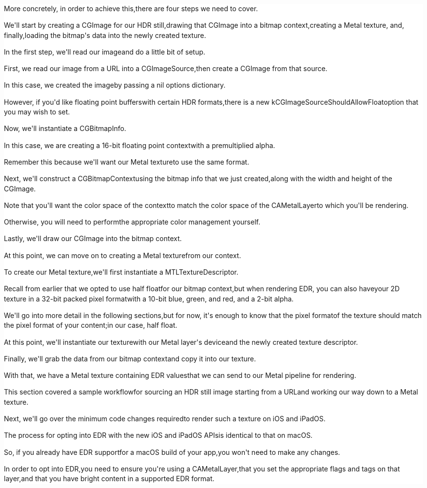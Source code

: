 More concretely, in order to achieve this,there are four steps we need to cover.

We'll start by creating a CGImage for our HDR still,drawing that CGImage into a bitmap context,creating a Metal texture, and, finally,loading the bitmap's data into the newly created texture.

In the first step, we'll read our imageand do a little bit of setup.

First, we read our image from a URL into a CGImageSource,then create a CGImage from that source.

In this case, we created the imageby passing a nil options dictionary.

However, if you'd like floating point bufferswith certain HDR formats,there is a new kCGImageSourceShouldAllowFloatoption that you may wish to set.

Now, we'll instantiate a CGBitmapInfo.

In this case, we are creating a 16-bit floating point contextwith a premultiplied alpha.

Remember this because we'll want our Metal textureto use the same format.

Next, we'll construct a CGBitmapContextusing the bitmap info that we just created,along with the width and height of the CGImage.

Note that you'll want the color space of the contextto match the color space of the CAMetalLayerto which you'll be rendering.

Otherwise, you will need to performthe appropriate color management yourself.

Lastly, we'll draw our CGImage into the bitmap context.

At this point, we can move on to creating a Metal texturefrom our context.

To create our Metal texture,we'll first instantiate a MTLTextureDescriptor.

Recall from earlier that we opted to use half floatfor our bitmap context,but when rendering EDR, you can also haveyour 2D texture in a 32-bit packed pixel formatwith a 10-bit blue, green, and red, and a 2-bit alpha.

We'll go into more detail in the following sections,but for now, it's enough to know that the pixel formatof the texture should match the pixel format of your content;in our case, half float.

At this point, we'll instantiate our texturewith our Metal layer's deviceand the newly created texture descriptor.

Finally, we'll grab the data from our bitmap contextand copy it into our texture.

With that, we have a Metal texture containing EDR valuesthat we can send to our Metal pipeline for rendering.

This section covered a sample workflowfor sourcing an HDR still image starting from a URLand working our way down to a Metal texture.

Next, we'll go over the minimum code changes requiredto render such a texture on iOS and iPadOS.

The process for opting into EDR with the new iOS and iPadOS APIsis identical to that on macOS.

So, if you already have EDR supportfor a macOS build of your app,you won't need to make any changes.

In order to opt into EDR,you need to ensure you're using a CAMetalLayer,that you set the appropriate flags and tags on that layer,and that you have bright content in a supported EDR format.
